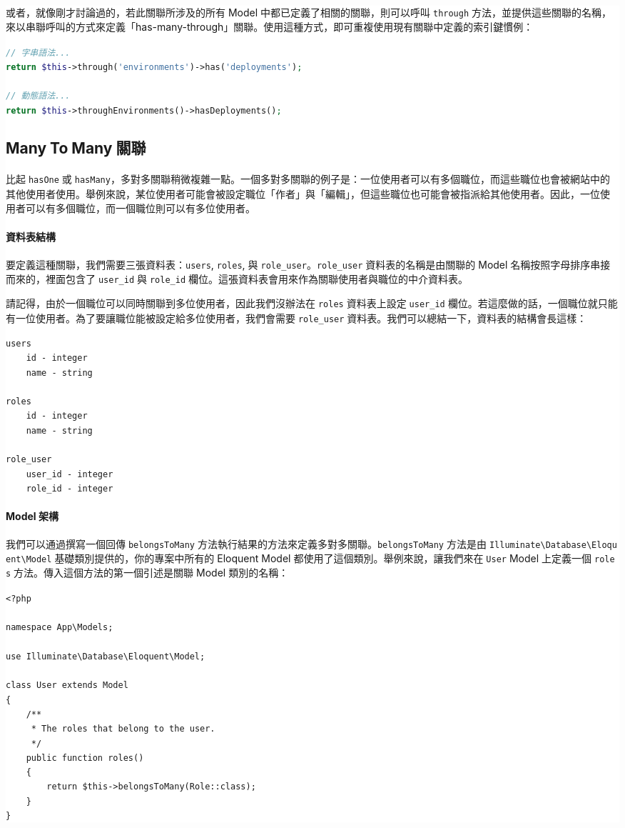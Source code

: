 或者，就像剛才討論過的，若此關聯所涉及的所有 Model 中都已定義了相關的關聯，則可以呼叫 `through` 方法，並提供這些關聯的名稱，來以串聯呼叫的方式來定義「has-many-through」關聯。使用這種方式，即可重複使用現有關聯中定義的索引鍵慣例：

```php
// 字串語法...
return $this->through('environments')->has('deployments');

// 動態語法...
return $this->throughEnvironments()->hasDeployments();
```

<a name="many-to-many"></a>

## Many To Many 關聯

比起 `hasOne` 或 `hasMany`，多對多關聯稍微複雜一點。一個多對多關聯的例子是：一位使用者可以有多個職位，而這些職位也會被網站中的其他使用者使用。舉例來說，某位使用者可能會被設定職位「作者」與「編輯」，但這些職位也可能會被指派給其他使用者。因此，一位使用者可以有多個職位，而一個職位則可以有多位使用者。

<a name="many-to-many-table-structure"></a>

#### 資料表結構

要定義這種關聯，我們需要三張資料表：`users`, `roles`, 與 `role_user`。`role_user` 資料表的名稱是由關聯的 Model 名稱按照字母排序串接而來的，裡面包含了 `user_id` 與 `role_id` 欄位。這張資料表會用來作為關聯使用者與職位的中介資料表。

請記得，由於一個職位可以同時關聯到多位使用者，因此我們沒辦法在 `roles` 資料表上設定 `user_id` 欄位。若這麼做的話，一個職位就只能有一位使用者。為了要讓職位能被設定給多位使用者，我們會需要 `role_user` 資料表。我們可以總結一下，資料表的結構會長這樣：

    users
        id - integer
        name - string
    
    roles
        id - integer
        name - string
    
    role_user
        user_id - integer
        role_id - integer

<a name="many-to-many-model-structure"></a>

#### Model 架構

我們可以通過撰寫一個回傳 `belongsToMany` 方法執行結果的方法來定義多對多關聯。`belongsToMany` 方法是由 `Illuminate\Database\Eloquent\Model` 基礎類別提供的，你的專案中所有的 Eloquent Model 都使用了這個類別。舉例來說，讓我們來在 `User` Model 上定義一個 `roles` 方法。傳入這個方法的第一個引述是關聯 Model 類別的名稱：

    <?php
    
    namespace App\Models;
    
    use Illuminate\Database\Eloquent\Model;
    
    class User extends Model
    {
        /**
         * The roles that belong to the user.
         */
        public function roles()
        {
            return $this->belongsToMany(Role::class);
        }
    }
